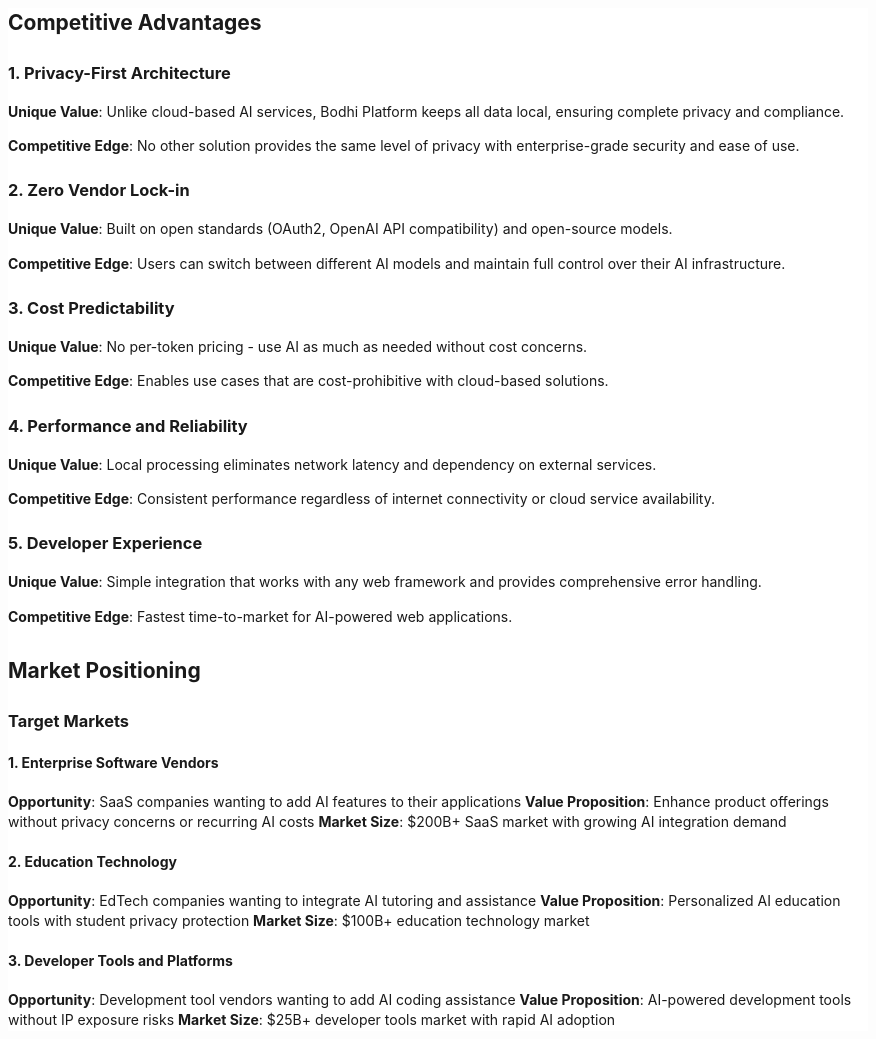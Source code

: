 ## Competitive Advantages

### 1. Privacy-First Architecture
**Unique Value**: Unlike cloud-based AI services, Bodhi Platform keeps all data local, ensuring complete privacy and compliance.

**Competitive Edge**: No other solution provides the same level of privacy with enterprise-grade security and ease of use.

### 2. Zero Vendor Lock-in
**Unique Value**: Built on open standards (OAuth2, OpenAI API compatibility) and open-source models.

**Competitive Edge**: Users can switch between different AI models and maintain full control over their AI infrastructure.

### 3. Cost Predictability
**Unique Value**: No per-token pricing - use AI as much as needed without cost concerns.

**Competitive Edge**: Enables use cases that are cost-prohibitive with cloud-based solutions.

### 4. Performance and Reliability
**Unique Value**: Local processing eliminates network latency and dependency on external services.

**Competitive Edge**: Consistent performance regardless of internet connectivity or cloud service availability.

### 5. Developer Experience
**Unique Value**: Simple integration that works with any web framework and provides comprehensive error handling.

**Competitive Edge**: Fastest time-to-market for AI-powered web applications.

## Market Positioning

### Target Markets

#### 1. Enterprise Software Vendors
**Opportunity**: SaaS companies wanting to add AI features to their applications
**Value Proposition**: Enhance product offerings without privacy concerns or recurring AI costs
**Market Size**: $200B+ SaaS market with growing AI integration demand

#### 2. Education Technology
**Opportunity**: EdTech companies wanting to integrate AI tutoring and assistance
**Value Proposition**: Personalized AI education tools with student privacy protection
**Market Size**: $100B+ education technology market

#### 3. Developer Tools and Platforms
**Opportunity**: Development tool vendors wanting to add AI coding assistance
**Value Proposition**: AI-powered development tools without IP exposure risks
**Market Size**: $25B+ developer tools market with rapid AI adoption

